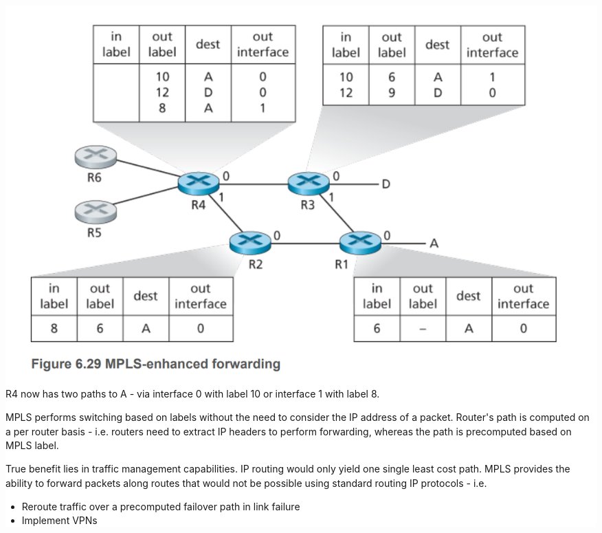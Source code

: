 ![](Figures/Figure6.29.png)

R4 now has two paths to A - via interface 0 with label 10 or interface 1 with label 8. 

MPLS performs switching based on labels without the need to consider the IP address of a packet. Router's path is computed on a per router basis - i.e. routers need to extract IP headers to perform forwarding, whereas the path is precomputed based on MPLS label. 

True benefit lies in traffic management capabilities. IP routing would only yield one single least cost path. MPLS provides the ability to forward packets along routes that would not be possible using standard routing IP protocols - i.e. 
- Reroute traffic over a precomputed failover path in link failure
- Implement VPNs 